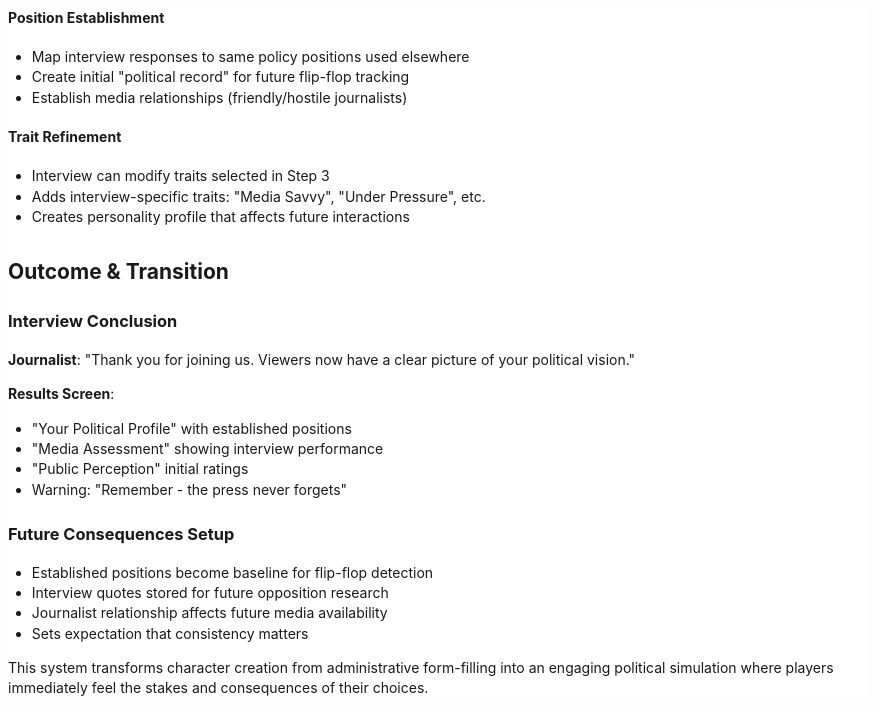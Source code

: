 #### Position Establishment
- Map interview responses to same policy positions used elsewhere
- Create initial "political record" for future flip-flop tracking
- Establish media relationships (friendly/hostile journalists)

#### Trait Refinement
- Interview can modify traits selected in Step 3
- Adds interview-specific traits: "Media Savvy", "Under Pressure", etc.
- Creates personality profile that affects future interactions

## Outcome & Transition

### Interview Conclusion
**Journalist**: "Thank you for joining us. Viewers now have a clear picture of your political vision."

**Results Screen**:
- "Your Political Profile" with established positions
- "Media Assessment" showing interview performance
- "Public Perception" initial ratings
- Warning: "Remember - the press never forgets"

### Future Consequences Setup
- Established positions become baseline for flip-flop detection
- Interview quotes stored for future opposition research
- Journalist relationship affects future media availability
- Sets expectation that consistency matters

This system transforms character creation from administrative form-filling into an engaging political simulation where players immediately feel the stakes and consequences of their choices.